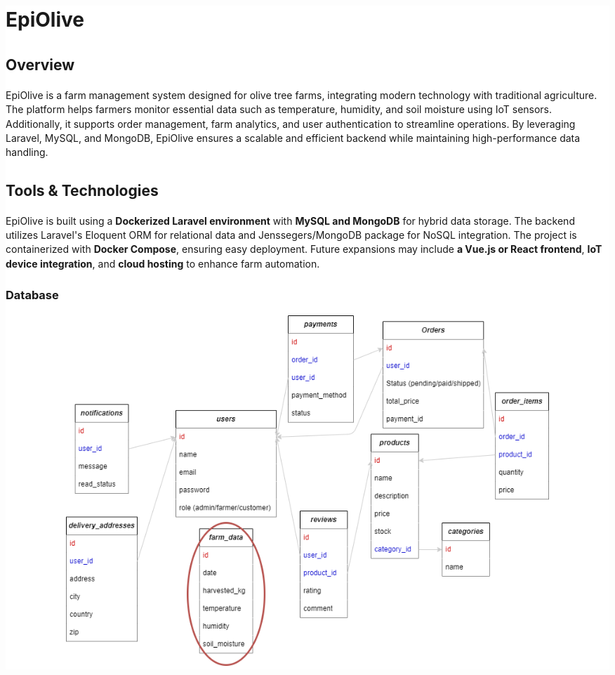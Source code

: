 # EpiOlive

## Overview
EpiOlive is a farm management system designed for olive tree farms, integrating modern technology with traditional agriculture. The platform helps farmers monitor essential data such as temperature, humidity, and soil moisture using IoT sensors. Additionally, it supports order management, farm analytics, and user authentication to streamline operations. By leveraging Laravel, MySQL, and MongoDB, EpiOlive ensures a scalable and efficient backend while maintaining high-performance data handling.

## Tools & Technologies  
EpiOlive is built using a **Dockerized Laravel environment** with **MySQL and MongoDB** for hybrid data storage. The backend utilizes Laravel's Eloquent ORM for relational data and Jenssegers/MongoDB package for NoSQL integration. The project is containerized with **Docker Compose**, ensuring easy deployment. Future expansions may include **a Vue.js or React frontend**, **IoT device integration**, and **cloud hosting** to enhance farm automation.

### Database

<p align="center">
    <img src="database.png" width=80%>
</p>
